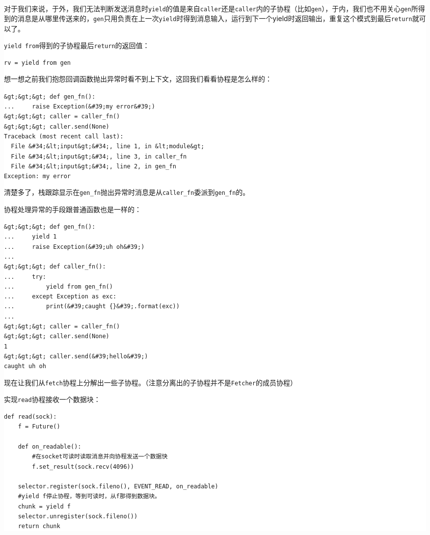 
对于我们来说，于外，我们无法判断发送消息时``yield``的值是来自``caller``还是``caller``内的子协程（比如``gen``），于内，我们也不用关心``gen``所得到的消息是从哪里传送来的，``gen``只用负责在上一次``yield``时得到消息输入，运行到下一个yield时返回输出，重复这个模式到最后``return``就可以了。

``yield from``得到的子协程最后``return``的返回值：

    rv = yield from gen

想一想之前我们抱怨回调函数抛出异常时看不到上下文，这回我们看看协程是怎么样的：

    &gt;&gt;&gt; def gen_fn():
    ...     raise Exception(&#39;my error&#39;)
    &gt;&gt;&gt; caller = caller_fn()
    &gt;&gt;&gt; caller.send(None)
    Traceback (most recent call last):
      File &#34;&lt;input&gt;&#34;, line 1, in &lt;module&gt;
      File &#34;&lt;input&gt;&#34;, line 3, in caller_fn
      File &#34;&lt;input&gt;&#34;, line 2, in gen_fn
    Exception: my error

清楚多了，栈跟踪显示在``gen_fn``抛出异常时消息是从``caller_fn``委派到``gen_fn``的。

协程处理异常的手段跟普通函数也是一样的：

    &gt;&gt;&gt; def gen_fn():
    ...     yield 1
    ...     raise Exception(&#39;uh oh&#39;)
    ...
    &gt;&gt;&gt; def caller_fn():
    ...     try:
    ...         yield from gen_fn()
    ...     except Exception as exc:
    ...         print(&#39;caught {}&#39;.format(exc))
    ...
    &gt;&gt;&gt; caller = caller_fn()
    &gt;&gt;&gt; caller.send(None)
    1
    &gt;&gt;&gt; caller.send(&#39;hello&#39;)
    caught uh oh

现在让我们从``fetch``协程上分解出一些子协程。（注意分离出的子协程并不是``Fetcher``的成员协程）

实现``read``协程接收一个数据块：

    def read(sock):
        f = Future()

        def on_readable():
            #在socket可读时读取消息并向协程发送一个数据快
            f.set_result(sock.recv(4096))

        selector.register(sock.fileno(), EVENT_READ, on_readable)
        #yield f停止协程，等到可读时，从f那得到数据块。
        chunk = yield f  
        selector.unregister(sock.fileno())
        return chunk
